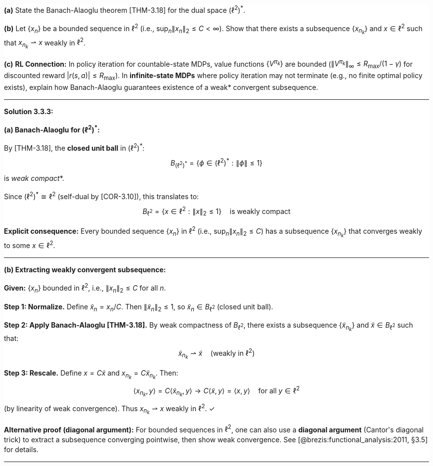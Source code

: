 **(a)** State the Banach-Alaoglu theorem [THM-3.18] for the dual space $(\ell^2)^*$.

**(b)** Let $\{x_n\}$ be a bounded sequence in $\ell^2$ (i.e., $\sup_n \|x_n\|_2 \leq C < \infty$). Show that there exists a subsequence $\{x_{n_k}\}$ and $x \in \ell^2$ such that $x_{n_k} \rightharpoonup x$ weakly in $\ell^2$.

**(c)** **RL Connection:** In policy iteration for countable-state MDPs, value functions $\{V^{\pi_k}\}$ are bounded ($\|V^{\pi_k}\|_\infty \leq R_{\max}/(1-\gamma)$ for discounted reward $|r(s,a)| \leq R_{\max}$). In **infinite-state MDPs** where policy iteration may not terminate (e.g., no finite optimal policy exists), explain how Banach-Alaoglu guarantees existence of a weak* convergent subsequence.

---

**Solution 3.3.3:**

**(a) Banach-Alaoglu for $(\ell^2)^*$:**

By [THM-3.18], the **closed unit ball** in $(\ell^2)^*$:
$$
B_{(\ell^2)^*} = \{\phi \in (\ell^2)^* : \|\phi\| \leq 1\}
$$
is **weak* compact**.

Since $(\ell^2)^* \cong \ell^2$ (self-dual by [COR-3.10]), this translates to:
$$
B_{\ell^2} = \{x \in \ell^2 : \|x\|_2 \leq 1\} \quad \text{is weakly compact}
$$

**Explicit consequence:** Every bounded sequence $\{x_n\}$ in $\ell^2$ (i.e., $\sup_n \|x_n\|_2 \leq C$) has a subsequence $\{x_{n_k}\}$ that converges weakly to some $x \in \ell^2$.

---

**(b) Extracting weakly convergent subsequence:**

**Given:** $\{x_n\}$ bounded in $\ell^2$, i.e., $\|x_n\|_2 \leq C$ for all $n$.

**Step 1: Normalize.** Define $\tilde{x}_n = x_n / C$. Then $\|\tilde{x}_n\|_2 \leq 1$, so $\tilde{x}_n \in B_{\ell^2}$ (closed unit ball).

**Step 2: Apply Banach-Alaoglu [THM-3.18].** By weak compactness of $B_{\ell^2}$, there exists a subsequence $\{\tilde{x}_{n_k}\}$ and $\tilde{x} \in B_{\ell^2}$ such that:
$$
\tilde{x}_{n_k} \rightharpoonup \tilde{x} \quad \text{(weakly in $\ell^2$)}
$$

**Step 3: Rescale.** Define $x = C\tilde{x}$ and $x_{n_k} = C\tilde{x}_{n_k}$. Then:
$$
\langle x_{n_k}, y \rangle = C\langle \tilde{x}_{n_k}, y \rangle \to C\langle \tilde{x}, y \rangle = \langle x, y \rangle \quad \text{for all } y \in \ell^2
$$
(by linearity of weak convergence). Thus $x_{n_k} \rightharpoonup x$ weakly in $\ell^2$. ✓

**Alternative proof (diagonal argument):** For bounded sequences in $\ell^2$, one can also use a **diagonal argument** (Cantor's diagonal trick) to extract a subsequence converging pointwise, then show weak convergence. See [@brezis:functional_analysis:2011, §3.5] for details.

---